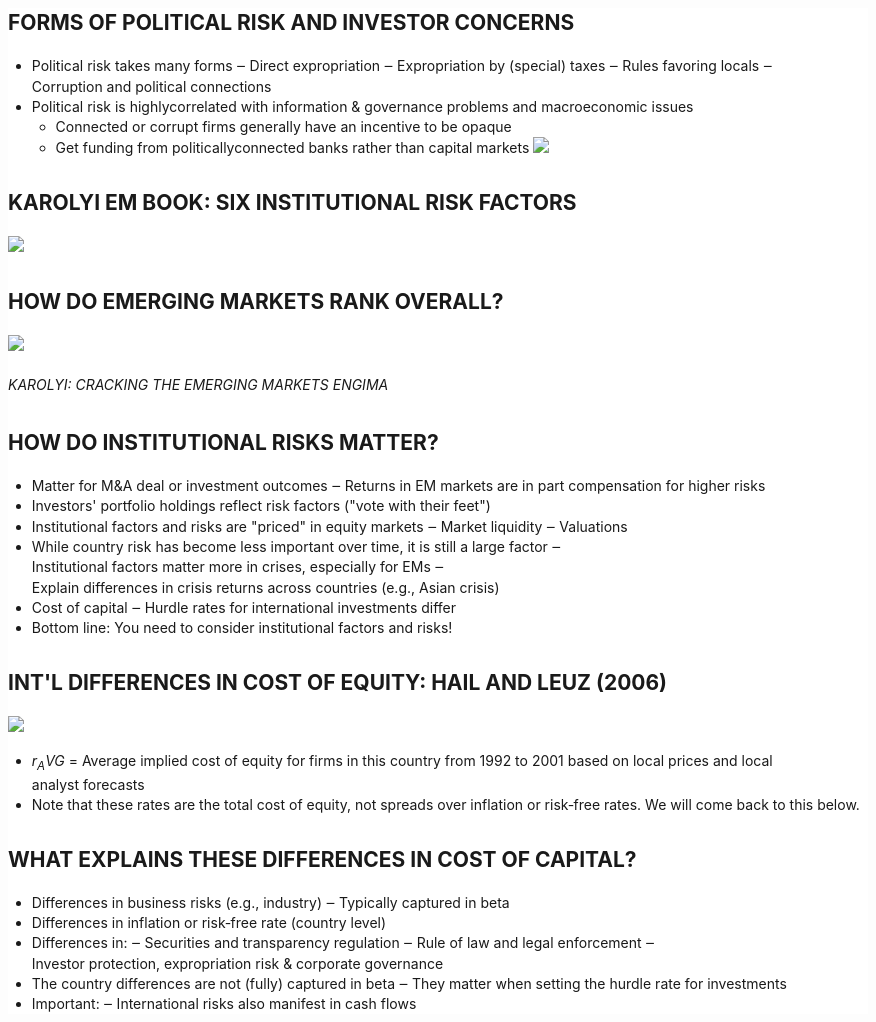 ## FORMS OF POLITICAL RISK AND INVESTOR CONCERNS

 - Political risk takes many forms
	‒ Direct expropriation
	‒ Expropriation by (special) taxes
	‒ Rules favoring locals
	‒ Corruption and political connections
 - Political risk is highlycorrelated with information & governance problems and macroeconomic issues
	 - Connected or corrupt firms generally have an incentive to be opaque
	 - Get funding from politicallyconnected banks rather than capital markets
![](242674d35a08ce2a7cbf972d28b0f59b.png)
## KAROLYI EM BOOK: SIX INSTITUTIONAL RISK FACTORS

![](b312d323bfd73708150aacab4602a116.png)

## HOW DO EMERGING MARKETS RANK OVERALL?

![](f3b89071bca877008bab0cc1df34c49e.png)

###### KAROLYI: CRACKING THE EMERGING MARKETS ENGIMA

## HOW DO INSTITUTIONAL RISKS MATTER?
 - Matter for M&A deal or investment outcomes
	‒ Returns in EM markets are in part compensation for higher risks
 - Investors' portfolio holdings reflect risk factors ("vote with their feet")
 - Institutional factors and risks are "priced" in equity markets
	‒ Market liquidity
	‒ Valuations
 - While country risk has become less important over time, it is still a large factor
	‒ Institutional factors matter more in crises, especially for EMs
	‒ Explain differences in crisis returns across countries (e.g., Asian crisis)
 - Cost of capital
	‒ Hurdle rates for international investments differ
 - Bottom line: You need to consider institutional factors and risks!

## INT'L DIFFERENCES IN COST OF EQUITY: HAIL AND LEUZ (2006)

![](59a5cdde570496e52356d71b4964966a.png)

- $r_AVG$ = Average implied cost of equity for firms in this country from 1992 to 2001 based on local prices and local analyst forecasts
- Note that these rates are the total cost of equity, not spreads over inflation or risk‐free rates. We will come back to this below.

## WHAT EXPLAINS THESE DIFFERENCES IN COST OF CAPITAL?
 - Differences in business risks (e.g., industry)
	‒ Typically captured in beta
 - Differences in inflation or risk‐free rate (country level)
 - Differences in:
	‒ Securities and transparency regulation
	‒ Rule of law and legal enforcement
	‒ Investor protection, expropriation risk & corporate governance
 - The country differences are not (fully) captured in beta
	‒ They matter when setting the hurdle rate for investments
 - Important:
	‒ International risks also manifest in cash flows
